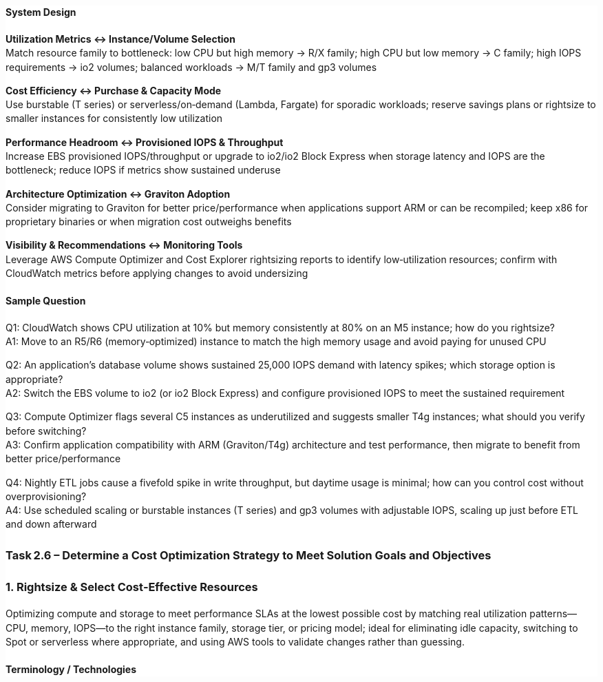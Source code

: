 #### System Design

**Utilization Metrics ↔ Instance/Volume Selection**  
Match resource family to bottleneck: low CPU but high memory → R/X family; high CPU but low memory → C family; high IOPS requirements → io2 volumes; balanced workloads → M/T family and gp3 volumes

**Cost Efficiency ↔ Purchase & Capacity Mode**  
Use burstable (T series) or serverless/on‑demand (Lambda, Fargate) for sporadic workloads; reserve savings plans or rightsize to smaller instances for consistently low utilization

**Performance Headroom ↔ Provisioned IOPS & Throughput**  
Increase EBS provisioned IOPS/throughput or upgrade to io2/io2 Block Express when storage latency and IOPS are the bottleneck; reduce IOPS if metrics show sustained underuse

**Architecture Optimization ↔ Graviton Adoption**  
Consider migrating to Graviton for better price/performance when applications support ARM or can be recompiled; keep x86 for proprietary binaries or when migration cost outweighs benefits

**Visibility & Recommendations ↔ Monitoring Tools**  
Leverage AWS Compute Optimizer and Cost Explorer rightsizing reports to identify low‑utilization resources; confirm with CloudWatch metrics before applying changes to avoid undersizing

#### Sample Question

Q1: CloudWatch shows CPU utilization at 10% but memory consistently at 80% on an M5 instance; how do you rightsize?  
A1: Move to an R5/R6 (memory‑optimized) instance to match the high memory usage and avoid paying for unused CPU

Q2: An application’s database volume shows sustained 25,000 IOPS demand with latency spikes; which storage option is appropriate?  
A2: Switch the EBS volume to io2 (or io2 Block Express) and configure provisioned IOPS to meet the sustained requirement

Q3: Compute Optimizer flags several C5 instances as underutilized and suggests smaller T4g instances; what should you verify before switching?  
A3: Confirm application compatibility with ARM (Graviton/T4g) architecture and test performance, then migrate to benefit from better price/performance

Q4: Nightly ETL jobs cause a fivefold spike in write throughput, but daytime usage is minimal; how can you control cost without overprovisioning?  
A4: Use scheduled scaling or burstable instances (T series) and gp3 volumes with adjustable IOPS, scaling up just before ETL and down afterward

### Task 2.6 – Determine a Cost Optimization Strategy to Meet Solution Goals and Objectives

### 1. Rightsize & Select Cost‑Effective Resources

Optimizing compute and storage to meet performance SLAs at the lowest possible cost by matching real utilization patterns—CPU, memory, IOPS—to the right instance family, storage tier, or pricing model; ideal for eliminating idle capacity, switching to Spot or serverless where appropriate, and using AWS tools to validate changes rather than guessing.

#### Terminology / Technologies
